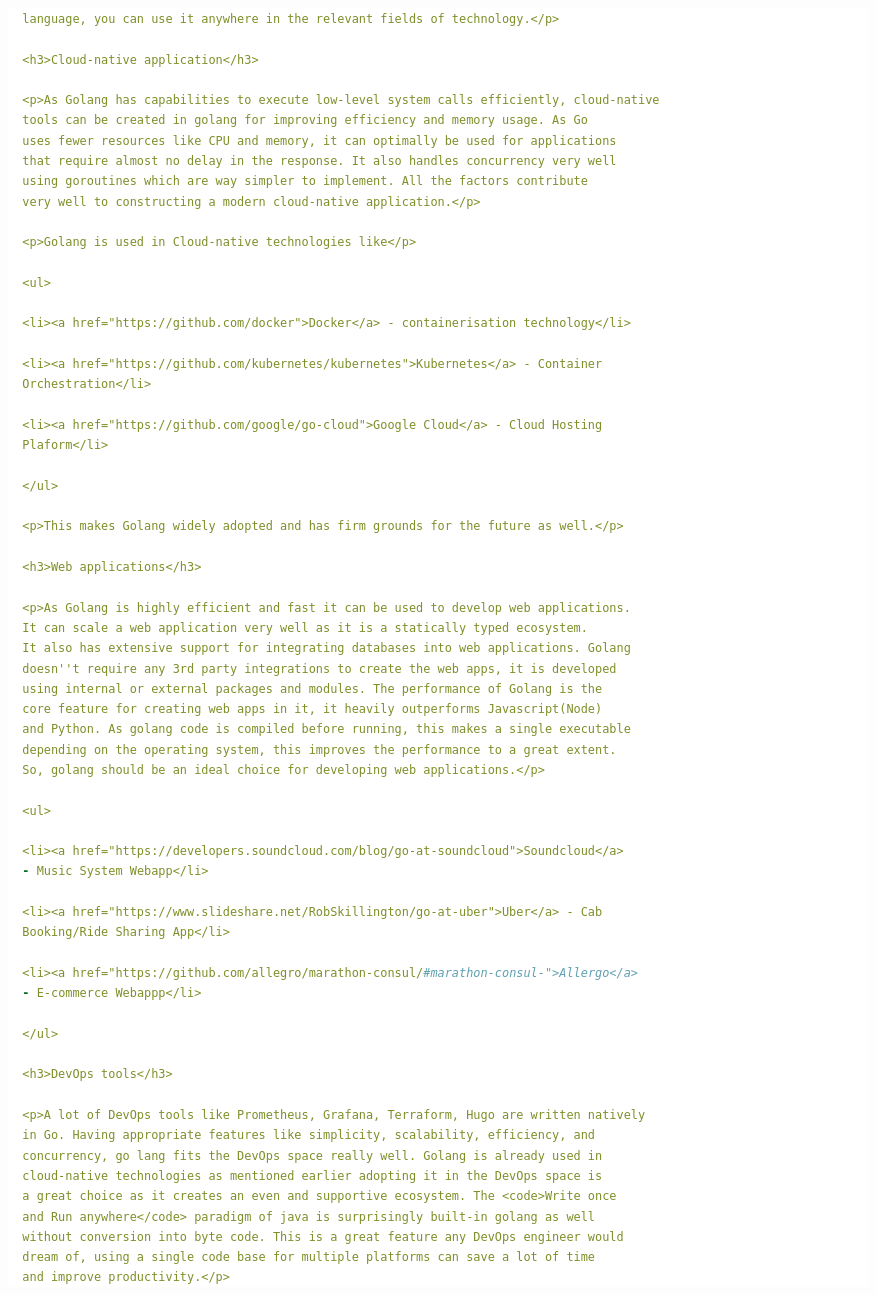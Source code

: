 ```yaml
  language, you can use it anywhere in the relevant fields of technology.</p>

  <h3>Cloud-native application</h3>

  <p>As Golang has capabilities to execute low-level system calls efficiently, cloud-native
  tools can be created in golang for improving efficiency and memory usage. As Go
  uses fewer resources like CPU and memory, it can optimally be used for applications
  that require almost no delay in the response. It also handles concurrency very well
  using goroutines which are way simpler to implement. All the factors contribute
  very well to constructing a modern cloud-native application.</p>

  <p>Golang is used in Cloud-native technologies like</p>

  <ul>

  <li><a href="https://github.com/docker">Docker</a> - containerisation technology</li>

  <li><a href="https://github.com/kubernetes/kubernetes">Kubernetes</a> - Container
  Orchestration</li>

  <li><a href="https://github.com/google/go-cloud">Google Cloud</a> - Cloud Hosting
  Plaform</li>

  </ul>

  <p>This makes Golang widely adopted and has firm grounds for the future as well.</p>

  <h3>Web applications</h3>

  <p>As Golang is highly efficient and fast it can be used to develop web applications.
  It can scale a web application very well as it is a statically typed ecosystem.
  It also has extensive support for integrating databases into web applications. Golang
  doesn''t require any 3rd party integrations to create the web apps, it is developed
  using internal or external packages and modules. The performance of Golang is the
  core feature for creating web apps in it, it heavily outperforms Javascript(Node)
  and Python. As golang code is compiled before running, this makes a single executable
  depending on the operating system, this improves the performance to a great extent.
  So, golang should be an ideal choice for developing web applications.</p>

  <ul>

  <li><a href="https://developers.soundcloud.com/blog/go-at-soundcloud">Soundcloud</a>
  - Music System Webapp</li>

  <li><a href="https://www.slideshare.net/RobSkillington/go-at-uber">Uber</a> - Cab
  Booking/Ride Sharing App</li>

  <li><a href="https://github.com/allegro/marathon-consul/#marathon-consul-">Allergo</a>
  - E-commerce Webappp</li>

  </ul>

  <h3>DevOps tools</h3>

  <p>A lot of DevOps tools like Prometheus, Grafana, Terraform, Hugo are written natively
  in Go. Having appropriate features like simplicity, scalability, efficiency, and
  concurrency, go lang fits the DevOps space really well. Golang is already used in
  cloud-native technologies as mentioned earlier adopting it in the DevOps space is
  a great choice as it creates an even and supportive ecosystem. The <code>Write once
  and Run anywhere</code> paradigm of java is surprisingly built-in golang as well
  without conversion into byte code. This is a great feature any DevOps engineer would
  dream of, using a single code base for multiple platforms can save a lot of time
  and improve productivity.</p>
```